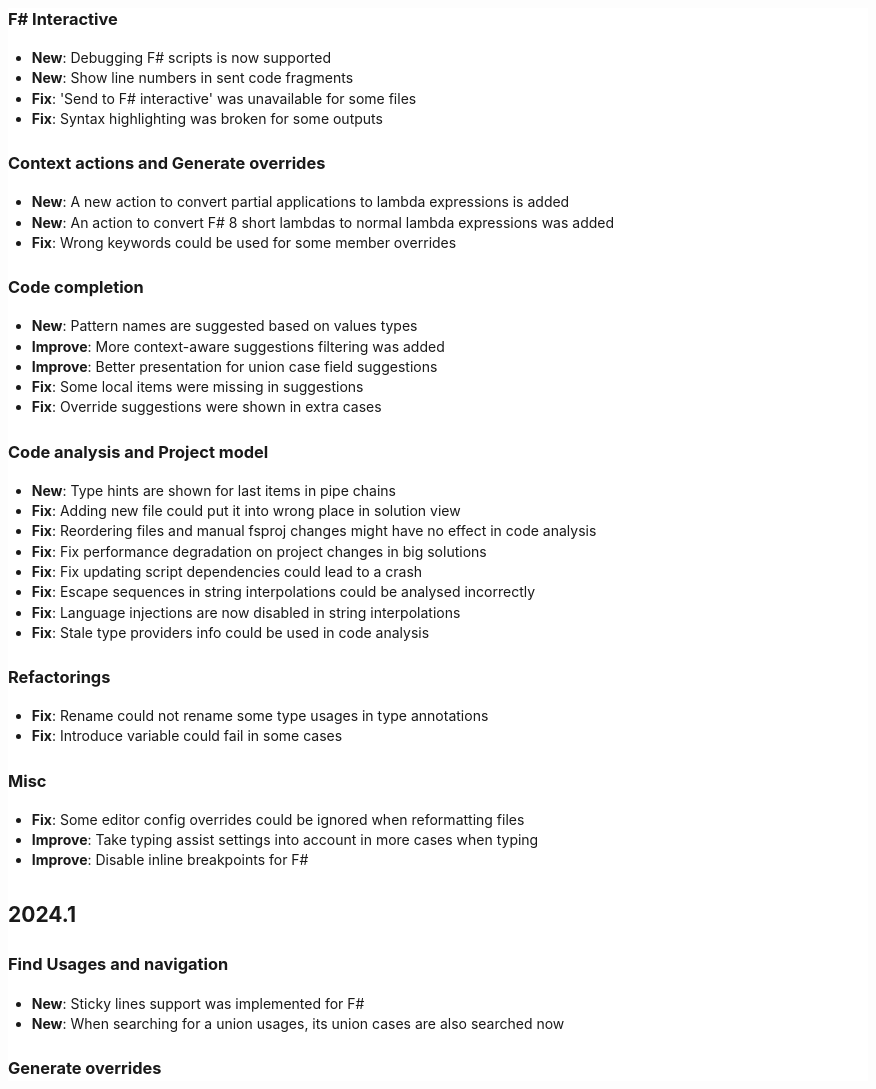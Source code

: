 ### F# Interactive

* **New**: Debugging F# scripts is now supported
* **New**: Show line numbers in sent code fragments
* **Fix**: 'Send to F# interactive' was unavailable for some files
* **Fix**: Syntax highlighting was broken for some outputs

### Context actions and Generate overrides

* **New**: A new action to convert partial applications to lambda expressions is added
* **New**: An action to convert F# 8 short lambdas to normal lambda expressions was added
* **Fix**: Wrong keywords could be used for some member overrides

### Code completion

* **New**: Pattern names are suggested based on values types
* **Improve**: More context-aware suggestions filtering was added
* **Improve**: Better presentation for union case field suggestions
* **Fix**: Some local items were missing in suggestions
* **Fix**: Override suggestions were shown in extra cases

### Code analysis and Project model

* **New**: Type hints are shown for last items in pipe chains
* **Fix**: Adding new file could put it into wrong place in solution view
* **Fix**: Reordering files and manual fsproj changes might have no effect in code analysis
* **Fix**: Fix performance degradation on project changes in big solutions
* **Fix**: Fix updating script dependencies could lead to a crash
* **Fix**: Escape sequences in string interpolations could be analysed incorrectly
* **Fix**: Language injections are now disabled in string interpolations
* **Fix**: Stale type providers info could be used in code analysis

### Refactorings

* **Fix**: Rename could not rename some type usages in type annotations
* **Fix**: Introduce variable could fail in some cases

### Misc

* **Fix**: Some editor config overrides could be ignored when reformatting files
* **Improve**: Take typing assist settings into account in more cases when typing
* **Improve**: Disable inline breakpoints for F#

## 2024.1

### Find Usages and navigation

* **New**: Sticky lines support was implemented for F#
* **New**: When searching for a union usages, its union cases are also searched now

### Generate overrides
